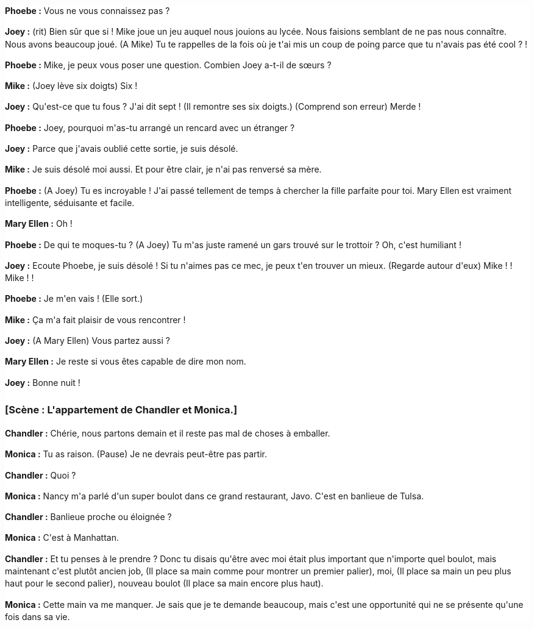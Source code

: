 **Phoebe :** Vous ne vous connaissez pas ?

**Joey :** (rit) Bien sûr que si ! Mike joue un jeu auquel nous jouions au lycée. Nous faisions semblant de ne pas nous connaître. Nous avons beaucoup joué. (A Mike) Tu te rappelles de la fois où je t'ai mis un coup de poing parce que tu n'avais pas été cool ? !

**Phoebe :** Mike, je peux vous poser une question. Combien Joey a-t-il de sœurs ?

**Mike :** (Joey lève six doigts) Six !

**Joey :** Qu'est-ce que tu fous ? J'ai dit sept ! (Il remontre ses six doigts.) (Comprend son erreur) Merde !

**Phoebe :** Joey, pourquoi m'as-tu arrangé un rencard avec un étranger ?

**Joey :** Parce que j'avais oublié cette sortie, je suis désolé.

**Mike :** Je suis désolé moi aussi. Et pour être clair, je n'ai pas renversé sa mère.

**Phoebe :** (A Joey) Tu es incroyable ! J'ai passé tellement de temps à chercher la fille parfaite pour toi. Mary Ellen est vraiment intelligente, séduisante et facile.

**Mary Ellen :** Oh !

**Phoebe :** De qui te moques-tu ? (A Joey) Tu m'as juste ramené un gars trouvé sur le trottoir ? Oh, c'est humiliant !

**Joey :** Ecoute Phoebe, je suis désolé ! Si tu n'aimes pas ce mec, je peux t'en trouver un mieux. (Regarde autour d'eux) Mike ! ! Mike ! !

**Phoebe :** Je m'en vais ! (Elle sort.)

**Mike :** Ça m'a fait plaisir de vous rencontrer !

**Joey :** (A Mary Ellen) Vous partez aussi ?

**Mary Ellen :** Je reste si vous êtes capable de dire mon nom.

**Joey :** Bonne nuit !

### [Scène : L'appartement de Chandler et Monica.]

**Chandler :** Chérie, nous partons demain et il reste pas mal de choses à emballer.

**Monica :** Tu as raison. (Pause) Je ne devrais peut-être pas partir.

**Chandler :** Quoi ?

**Monica :** Nancy m'a parlé d'un super boulot dans ce grand restaurant, Javo. C'est en banlieue de Tulsa.

**Chandler :** Banlieue proche ou éloignée ?

**Monica :** C'est à Manhattan.

**Chandler :** Et tu penses à le prendre ? Donc tu disais qu'être avec moi était plus important que n'importe quel boulot, mais maintenant c'est plutôt ancien job, (Il place sa main comme pour montrer un premier palier), moi, (Il place sa main un peu plus haut pour le second palier), nouveau boulot (Il place sa main encore plus haut).

**Monica :** Cette main va me manquer. Je sais que je te demande beaucoup, mais c'est une opportunité qui ne se présente qu'une fois dans sa vie.
